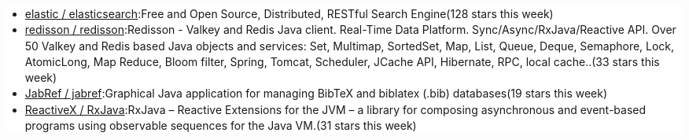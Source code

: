 * [elastic / elasticsearch](https://github.com/elastic/elasticsearch):Free and Open Source, Distributed, RESTful Search Engine(128 stars this week)
* [redisson / redisson](https://github.com/redisson/redisson):Redisson - Valkey and Redis Java client. Real-Time Data Platform. Sync/Async/RxJava/Reactive API. Over 50 Valkey and Redis based Java objects and services: Set, Multimap, SortedSet, Map, List, Queue, Deque, Semaphore, Lock, AtomicLong, Map Reduce, Bloom filter, Spring, Tomcat, Scheduler, JCache API, Hibernate, RPC, local cache..(33 stars this week)
* [JabRef / jabref](https://github.com/JabRef/jabref):Graphical Java application for managing BibTeX and biblatex (.bib) databases(19 stars this week)
* [ReactiveX / RxJava](https://github.com/ReactiveX/RxJava):RxJava – Reactive Extensions for the JVM – a library for composing asynchronous and event-based programs using observable sequences for the Java VM.(31 stars this week)
